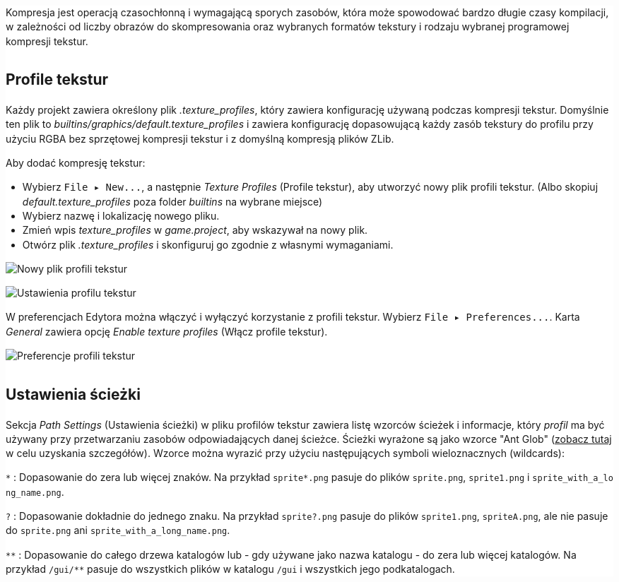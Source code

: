 <div class='sidenote' markdown='1'>
Kompresja jest operacją czasochłonną i wymagającą sporych zasobów, która może spowodować bardzo długie czasy kompilacji, w zależności od liczby obrazów do skompresowania oraz wybranych formatów tekstury i rodzaju wybranej programowej kompresji tekstur.
</div>

## Profile tekstur

Każdy projekt zawiera określony plik *.texture_profiles*, który zawiera konfigurację używaną podczas kompresji tekstur. Domyślnie ten plik to *builtins/graphics/default.texture_profiles* i zawiera konfigurację dopasowującą każdy zasób tekstury do profilu przy użyciu RGBA bez sprzętowej kompresji tekstur i z domyślną kompresją plików ZLib.

Aby dodać kompresję tekstur:

- Wybierz <kbd>File ▸ New...</kbd>, a następnie *Texture Profiles* (Profile tekstur), aby utworzyć nowy plik profili tekstur. (Albo skopiuj *default.texture_profiles* poza folder *builtins* na wybrane miejsce)
- Wybierz nazwę i lokalizację nowego pliku.
- Zmień wpis *texture_profiles* w *game.project*, aby wskazywał na nowy plik.
- Otwórz plik *.texture_profiles* i skonfiguruj go zgodnie z własnymi wymaganiami.

![Nowy plik profili tekstur](/manuals/images/texture_profiles/texture_profiles_new_file.png)

![Ustawienia profilu tekstur](/manuals/images/texture_profiles/texture_profiles_game_project.png)

W preferencjach Edytora można włączyć i wyłączyć korzystanie z profili tekstur. Wybierz <kbd>File ▸ Preferences...</kbd>. Karta *General* zawiera opcję *Enable texture profiles* (Włącz profile tekstur).

![Preferencje profili tekstur](/manuals/images/texture_profiles/texture_profiles_preferences.png)

## Ustawienia ścieżki

Sekcja *Path Settings* (Ustawienia ścieżki) w pliku profilów tekstur zawiera listę wzorców ścieżek i informacje, który *profil* ma być używany przy przetwarzaniu zasobów odpowiadających danej ścieżce. Ścieżki wyrażone są jako wzorce "Ant Glob" ([zobacz tutaj](http://ant.apache.org/manual/dirtasks.html#patterns) w celu uzyskania szczegółów). Wzorce można wyrazić przy użyciu następujących symboli wieloznacznych (wildcards):

`*`
: Dopasowanie do zera lub więcej znaków. Na przykład `sprite*.png` pasuje do plików `sprite.png`, `sprite1.png` i `sprite_with_a_long_name.png`.

`?`
: Dopasowanie dokładnie do jednego znaku. Na przykład `sprite?.png` pasuje do plików `sprite1.png`, `spriteA.png`, ale nie pasuje do `sprite.png` ani `sprite_with_a_long_name.png`.

`**`
: Dopasowanie do całego drzewa katalogów lub - gdy używane jako nazwa katalogu - do zera lub więcej katalogów. Na przykład `/gui/**` pasuje do wszystkich plików w katalogu `/gui` i wszystkich jego podkatalogach.
